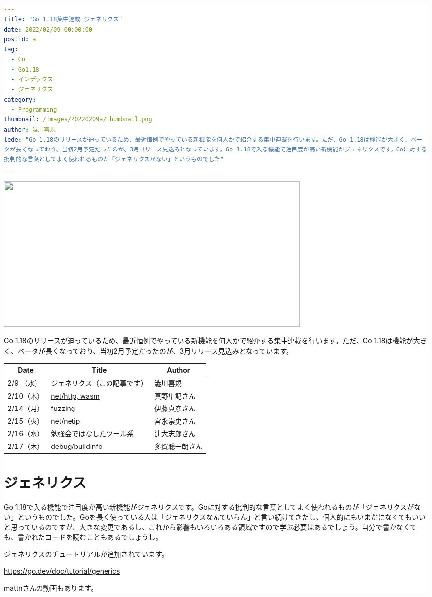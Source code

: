 ```yaml
---
title: "Go 1.18集中連載 ジェネリクス"
date: 2022/02/09 00:00:00
postid: a
tag:
  - Go
  - Go1.18
  - インデックス
  - ジェネリクス
category:
  - Programming
thumbnail: /images/20220209a/thumbnail.png
author: 澁川喜規
lede: "Go 1.18のリリースが迫っているため、最近恒例でやっている新機能を何人かで紹介する集中連載を行います。ただ、Go 1.18は機能が大きく、ベータが長くなっており、当初2月予定だったのが、3月リリース見込みとなっています。Go 1.18で入る機能で注目度が高い新機能がジェネリクスです。Goに対する批判的な言葉としてよく使われるものが「ジェネリクスがない」というものでした"
---
```


<img src="/images/20220209a/go1.18top.png" alt="" width="600" height="295">

Go 1.18のリリースが迫っているため、最近恒例でやっている新機能を何人かで紹介する集中連載を行います。ただ、Go 1.18は機能が大きく、ベータが長くなっており、当初2月予定だったのが、3月リリース見込みとなっています。

| Date       | Title                     | Author         |
|------------|---------------------------|----------------|
| 2/9 （水） | ジェネリクス（この記事です） | 澁川喜規       |
| 2/10（木） | [net/http, wasm](/articles/20220210a/)   | 真野隼記さん   |
| 2/14（月） | fuzzing                   | 伊藤真彦さん   |
| 2/15（火） | net/netip                 | 宮永崇史さん   |
| 2/16（水） | 勉強会ではなしたツール系    | 辻大志郎さん   |
| 2/17（木） | debug/buildinfo           | 多賀聡一朗さん |


# ジェネリクス

Go 1.18で入る機能で注目度が高い新機能がジェネリクスです。Goに対する批判的な言葉としてよく使われるものが「ジェネリクスがない」というものでした。Goを長く使っている人は「ジェネリクスなんていらん」と言い続けてきたし、個人的にもいまだになくてもいいと思っているのですが、大きな変更であるし、これから影響もいろいろある領域ですので学ぶ必要はあるでしょう。自分で書かなくても、書かれたコードを読むこともあるでしょうし。

ジェネリクスのチュートリアルが追加されています。

https://go.dev/doc/tutorial/generics

mattnさんの動画もあります。

<iframe width="560" height="315" src="https://www.youtube.com/embed/omvbKgQrdYU" title="YouTube video player" frameborder="0" allow="accelerometer; autoplay; clipboard-write; encrypted-media; gyroscope; picture-in-picture" allowfullscreen></iframe>
